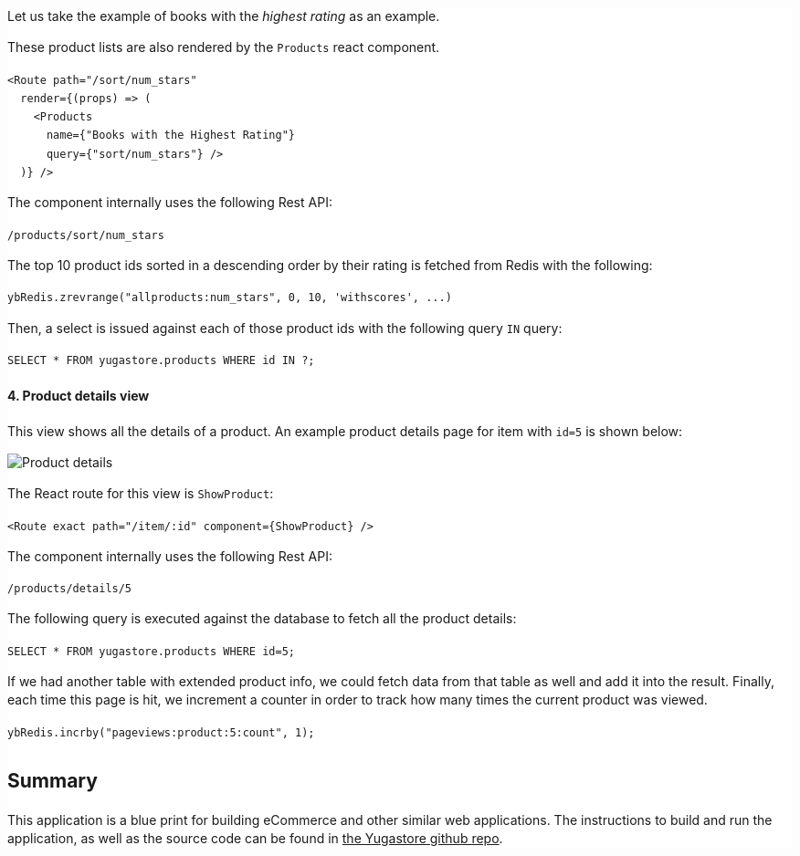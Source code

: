 
Let us take the example of books with the *highest rating* as an example.

These product lists are also rendered by the `Products` react component.
```
<Route path="/sort/num_stars"
  render={(props) => (
    <Products
      name={"Books with the Highest Rating"}
      query={"sort/num_stars"} /> 
  )} />
```

The component internally uses the following Rest API:
```
/products/sort/num_stars
```


The top 10 product ids sorted in a descending order by their rating is fetched from Redis with the following:
```
ybRedis.zrevrange("allproducts:num_stars", 0, 10, 'withscores', ...)
```

Then, a select is issued against each of those product ids with the following query `IN` query:
```
SELECT * FROM yugastore.products WHERE id IN ?;
```


#### 4. Product details view

This view shows all the details of a product. An example product details page for item with `id=5` is shown below:

![Product details](/images/develop/realworld-apps/ecommerce-app/yugastore-product-details.png)

The React route for this view is `ShowProduct`:
```
<Route exact path="/item/:id" component={ShowProduct} />
```

The component internally uses the following Rest API:
```
/products/details/5
```

The following query is executed against the database to fetch all the product details:
```
SELECT * FROM yugastore.products WHERE id=5;
```

If we had another table with extended product info, we could fetch data from that table as well and add it into the result. Finally, each time this page is hit, we increment a counter in order to track how many times the current product was viewed.
```
ybRedis.incrby("pageviews:product:5:count", 1);
```


## Summary

This application is a blue print for building eCommerce and other similar web applications. The instructions to build and run the application, as well as the source code can be found in [the Yugastore github repo](https://github.com/YugaByte/yugastore).

